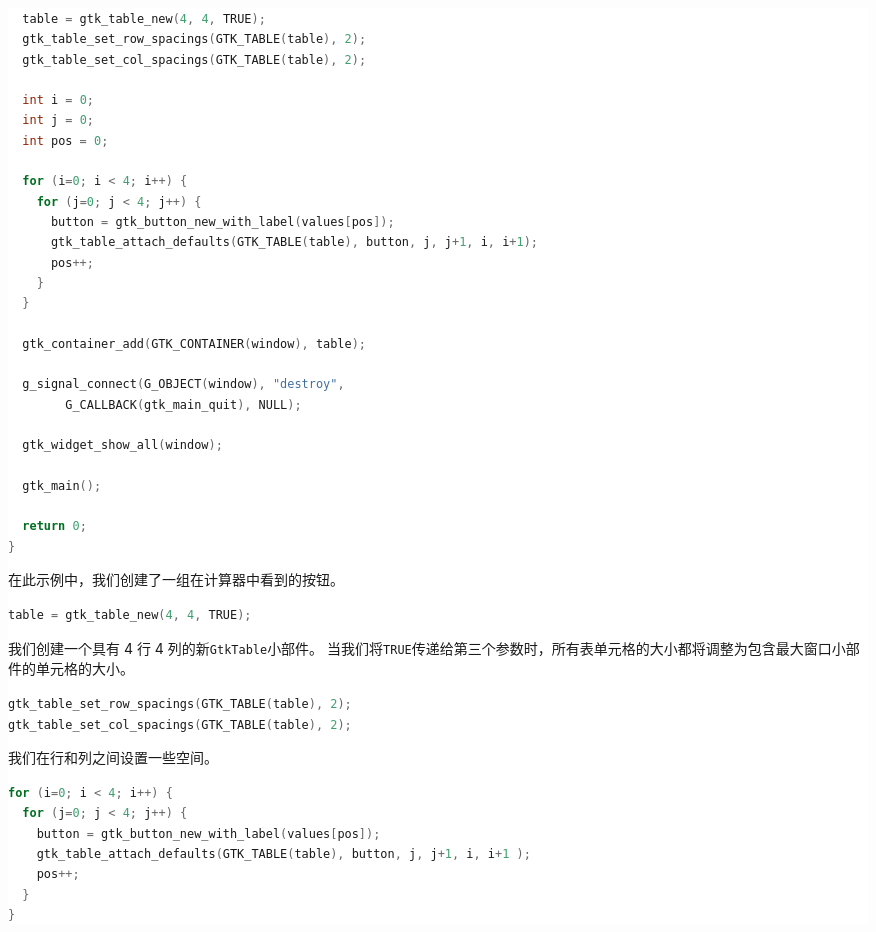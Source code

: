 ```c
  table = gtk_table_new(4, 4, TRUE);
  gtk_table_set_row_spacings(GTK_TABLE(table), 2);
  gtk_table_set_col_spacings(GTK_TABLE(table), 2);

  int i = 0;
  int j = 0;
  int pos = 0;

  for (i=0; i < 4; i++) {
    for (j=0; j < 4; j++) {
      button = gtk_button_new_with_label(values[pos]);
      gtk_table_attach_defaults(GTK_TABLE(table), button, j, j+1, i, i+1);
      pos++;
    }
  }

  gtk_container_add(GTK_CONTAINER(window), table);

  g_signal_connect(G_OBJECT(window), "destroy",
        G_CALLBACK(gtk_main_quit), NULL);

  gtk_widget_show_all(window);

  gtk_main();

  return 0;
}

```

在此示例中，我们创建了一组在计算器中看到的按钮。

```c
table = gtk_table_new(4, 4, TRUE);

```

我们创建一个具有 4 行 4 列的新`GtkTable`小部件。 当我们将`TRUE`传递给第三个参数时，所有表单元格的大小都将调整为包含最大窗口小部件的单元格的大小。

```c
gtk_table_set_row_spacings(GTK_TABLE(table), 2);
gtk_table_set_col_spacings(GTK_TABLE(table), 2);

```

我们在行和列之间设置一些空间。

```c
for (i=0; i < 4; i++) {
  for (j=0; j < 4; j++) {
    button = gtk_button_new_with_label(values[pos]);
    gtk_table_attach_defaults(GTK_TABLE(table), button, j, j+1, i, i+1 );
    pos++;
  }
}

```
